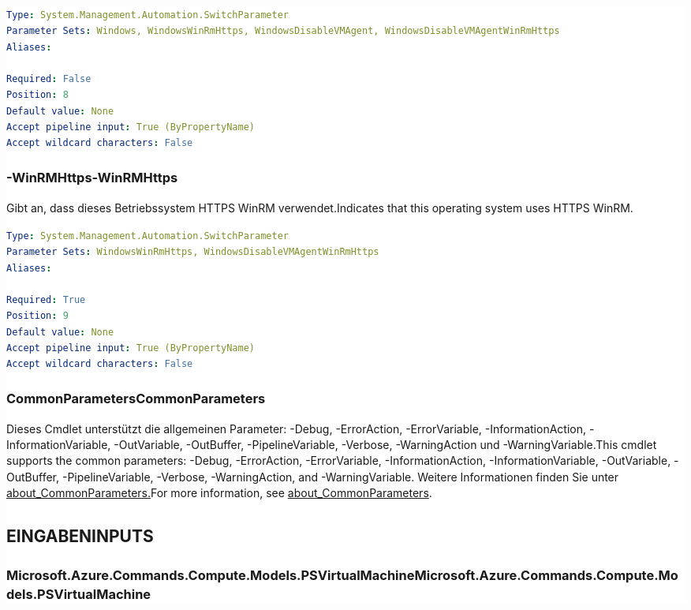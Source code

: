 ```yaml
Type: System.Management.Automation.SwitchParameter
Parameter Sets: Windows, WindowsWinRmHttps, WindowsDisableVMAgent, WindowsDisableVMAgentWinRmHttps
Aliases:

Required: False
Position: 8
Default value: None
Accept pipeline input: True (ByPropertyName)
Accept wildcard characters: False
```

### <span data-ttu-id="4ec37-181">-WinRMHttps</span><span class="sxs-lookup"><span data-stu-id="4ec37-181">-WinRMHttps</span></span>
<span data-ttu-id="4ec37-182">Gibt an, dass dieses Betriebssystem HTTPS WinRM verwendet.</span><span class="sxs-lookup"><span data-stu-id="4ec37-182">Indicates that this operating system uses HTTPS WinRM.</span></span>

```yaml
Type: System.Management.Automation.SwitchParameter
Parameter Sets: WindowsWinRmHttps, WindowsDisableVMAgentWinRmHttps
Aliases:

Required: True
Position: 9
Default value: None
Accept pipeline input: True (ByPropertyName)
Accept wildcard characters: False
```

### <span data-ttu-id="4ec37-183">CommonParameters</span><span class="sxs-lookup"><span data-stu-id="4ec37-183">CommonParameters</span></span>
<span data-ttu-id="4ec37-184">Dieses Cmdlet unterstützt die allgemeinen Parameter: -Debug, -ErrorAction, -ErrorVariable, -InformationAction, -InformationVariable, -OutVariable, -OutBuffer, -PipelineVariable, -Verbose, -WarningAction und -WarningVariable.</span><span class="sxs-lookup"><span data-stu-id="4ec37-184">This cmdlet supports the common parameters: -Debug, -ErrorAction, -ErrorVariable, -InformationAction, -InformationVariable, -OutVariable, -OutBuffer, -PipelineVariable, -Verbose, -WarningAction, and -WarningVariable.</span></span> <span data-ttu-id="4ec37-185">Weitere Informationen finden Sie unter [about_CommonParameters.](http://go.microsoft.com/fwlink/?LinkID=113216)</span><span class="sxs-lookup"><span data-stu-id="4ec37-185">For more information, see [about_CommonParameters](http://go.microsoft.com/fwlink/?LinkID=113216).</span></span>

## <span data-ttu-id="4ec37-186">EINGABEN</span><span class="sxs-lookup"><span data-stu-id="4ec37-186">INPUTS</span></span>

### <span data-ttu-id="4ec37-187">Microsoft.Azure.Commands.Compute.Models.PSVirtualMachine</span><span class="sxs-lookup"><span data-stu-id="4ec37-187">Microsoft.Azure.Commands.Compute.Models.PSVirtualMachine</span></span>

